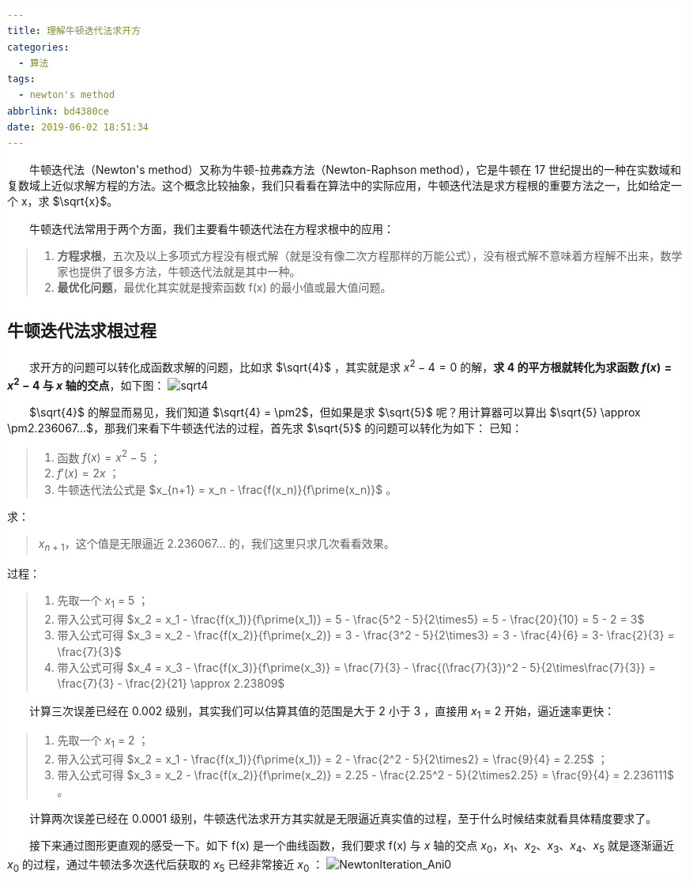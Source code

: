```yaml
---
title: 理解牛顿迭代法求开方
categories:
  - 算法
tags:
  - newton's method
abbrlink: bd4380ce
date: 2019-06-02 18:51:34
---
```


&#8195;&#8195;牛顿迭代法（Newton's method）又称为牛顿-拉弗森方法（Newton-Raphson method），它是牛顿在 17 世纪提出的一种在实数域和复数域上近似求解方程的方法。这个概念比较抽象，我们只看看在算法中的实际应用，牛顿迭代法是求方程根的重要方法之一，比如给定一个 x，求 $\sqrt{x}$。


&#8195;&#8195;牛顿迭代法常用于两个方面，我们主要看牛顿迭代法在方程求根中的应用：
> 1. **方程求根**，五次及以上多项式方程没有根式解（就是没有像二次方程那样的万能公式），没有根式解不意味着方程解不出来，数学家也提供了很多方法，牛顿迭代法就是其中一种。
> 2. **最优化问题**，最优化其实就是搜索函数 f(x) 的最小值或最大值问题。

## 牛顿迭代法求根过程
&#8195;&#8195;求开方的问题可以转化成函数求解的问题，比如求 $\sqrt{4}$ ，其实就是求 $x^2 - 4 = 0$ 的解，**求 4 的平方根就转化为求函数 $f(x) = x^2 - 4$ 与 $x$ 轴的交点**，如下图：
![sqrt4](/imgs/sqrt4.png)

&#8195;&#8195;$\sqrt{4}$ 的解显而易见，我们知道 $\sqrt{4} = \pm2$，但如果是求 $\sqrt{5}$ 呢？用计算器可以算出 $\sqrt{5} \approx \pm2.236067...$，那我们来看下牛顿迭代法的过程，首先求 $\sqrt{5}$ 的问题可以转化为如下：
已知：
> 1. 函数 $f(x) = x^2 - 5$ ；
> 2. $f\prime(x) = 2x$ ；
> 3. 牛顿迭代法公式是 $x_{n+1} = x_n - \frac{f(x_n)}{f\prime(x_n)}$ 。

求：
> $x_{n+1}$，这个值是无限逼近 $2.236067...$ 的，我们这里只求几次看看效果。

过程：
> 1. 先取一个 $x_1$ = 5 ；
> 2. 带入公式可得 $x_2 = x_1 - \frac{f(x_1)}{f\prime(x_1)} = 5 - \frac{5^2 - 5}{2\times5} = 5 - \frac{20}{10} = 5 - 2 = 3$
> 3. 带入公式可得 $x_3 = x_2 - \frac{f(x_2)}{f\prime(x_2)} = 3 - \frac{3^2 - 5}{2\times3} = 3 - \frac{4}{6} = 3- \frac{2}{3} = \frac{7}{3}$
> 4. 带入公式可得 $x_4 = x_3 - \frac{f(x_3)}{f\prime(x_3)} = \frac{7}{3} - \frac{(\frac{7}{3})^2 - 5}{2\times\frac{7}{3}} = \frac{7}{3} - \frac{2}{21}  \approx 2.23809$

&#8195;&#8195;计算三次误差已经在 $0.002$ 级别，其实我们可以估算其值的范围是大于 2 小于 3 ，直接用 $x_1$ = 2 开始，逼近速率更快：
> 1. 先取一个 $x_1$ = 2 ；
> 2. 带入公式可得 $x_2 = x_1 - \frac{f(x_1)}{f\prime(x_1)} = 2 - \frac{2^2 - 5}{2\times2} = \frac{9}{4} = 2.25$ ；
> 3. 带入公式可得 $x_3 = x_2 - \frac{f(x_2)}{f\prime(x_2)} = 2.25 - \frac{2.25^2 - 5}{2\times2.25} = \frac{9}{4} = 2.236111$ 。

&#8195;&#8195;计算两次误差已经在 $0.0001$ 级别，牛顿迭代法求开方其实就是无限逼近真实值的过程，至于什么时候结束就看具体精度要求了。

&#8195;&#8195;接下来通过图形更直观的感受一下。如下 f(x) 是一个曲线函数，我们要求 f(x) 与 $x$ 轴的交点 $x_0$，$x_1$、$x_2$、$x_3$、$x_4$、$x_5$ 就是逐渐逼近 $x_0$ 的过程，通过牛顿法多次迭代后获取的 $x_5$ 已经非常接近 $x_0$ ：
![NewtonIteration_Ani0](/imgs/NewtonIteration_Ani0.png)
